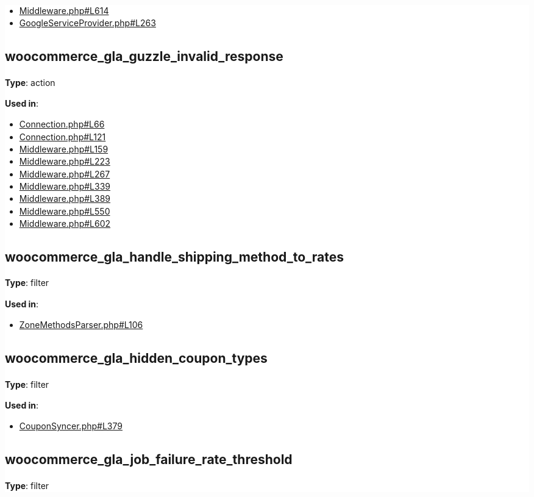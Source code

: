 - [Middleware.php#L614](https://github.com/woocommerce/google-listings-and-ads/blob/951e5da8e08f42ff5f94de8b87ea4aebd242c62c/src/API/Google/Middleware.php#L614)
- [GoogleServiceProvider.php#L263](https://github.com/woocommerce/google-listings-and-ads/blob/951e5da8e08f42ff5f94de8b87ea4aebd242c62c/src/Internal/DependencyManagement/GoogleServiceProvider.php#L263)

## woocommerce_gla_guzzle_invalid_response

**Type**: action

**Used in**:

- [Connection.php#L66](https://github.com/woocommerce/google-listings-and-ads/blob/951e5da8e08f42ff5f94de8b87ea4aebd242c62c/src/API/Google/Connection.php#L66)
- [Connection.php#L121](https://github.com/woocommerce/google-listings-and-ads/blob/951e5da8e08f42ff5f94de8b87ea4aebd242c62c/src/API/Google/Connection.php#L121)
- [Middleware.php#L159](https://github.com/woocommerce/google-listings-and-ads/blob/951e5da8e08f42ff5f94de8b87ea4aebd242c62c/src/API/Google/Middleware.php#L159)
- [Middleware.php#L223](https://github.com/woocommerce/google-listings-and-ads/blob/951e5da8e08f42ff5f94de8b87ea4aebd242c62c/src/API/Google/Middleware.php#L223)
- [Middleware.php#L267](https://github.com/woocommerce/google-listings-and-ads/blob/951e5da8e08f42ff5f94de8b87ea4aebd242c62c/src/API/Google/Middleware.php#L267)
- [Middleware.php#L339](https://github.com/woocommerce/google-listings-and-ads/blob/951e5da8e08f42ff5f94de8b87ea4aebd242c62c/src/API/Google/Middleware.php#L339)
- [Middleware.php#L389](https://github.com/woocommerce/google-listings-and-ads/blob/951e5da8e08f42ff5f94de8b87ea4aebd242c62c/src/API/Google/Middleware.php#L389)
- [Middleware.php#L550](https://github.com/woocommerce/google-listings-and-ads/blob/951e5da8e08f42ff5f94de8b87ea4aebd242c62c/src/API/Google/Middleware.php#L550)
- [Middleware.php#L602](https://github.com/woocommerce/google-listings-and-ads/blob/951e5da8e08f42ff5f94de8b87ea4aebd242c62c/src/API/Google/Middleware.php#L602)

## woocommerce_gla_handle_shipping_method_to_rates

**Type**: filter

**Used in**:

- [ZoneMethodsParser.php#L106](https://github.com/woocommerce/google-listings-and-ads/blob/951e5da8e08f42ff5f94de8b87ea4aebd242c62c/src/Shipping/ZoneMethodsParser.php#L106)

## woocommerce_gla_hidden_coupon_types

**Type**: filter

**Used in**:

- [CouponSyncer.php#L379](https://github.com/woocommerce/google-listings-and-ads/blob/951e5da8e08f42ff5f94de8b87ea4aebd242c62c/src/Coupon/CouponSyncer.php#L379)

## woocommerce_gla_job_failure_rate_threshold

**Type**: filter
